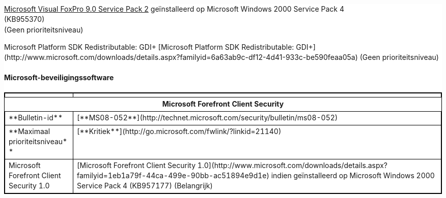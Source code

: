 [Microsoft Visual FoxPro 9.0 Service Pack 2](http://www.microsoft.com/downloads/details.aspx?familyid=36957f47-9d8b-477d-bd60-5959e5a2eafa) geïnstalleerd op Microsoft Windows 2000 Service Pack 4  
(KB955370)  
(Geen prioriteitsniveau)
</td>
</tr>
<tr class="alternateRow">
<td style="border:1px solid black;">
Microsoft Platform SDK Redistributable: GDI+
</td>
<td style="border:1px solid black;">
[Microsoft Platform SDK Redistributable: GDI+](http://www.microsoft.com/downloads/details.aspx?familyid=6a63ab9c-df12-4d41-933c-be590feaa05a)  
(Geen prioriteitsniveau)
</td>
</tr>
</table>
 

#### Microsoft-beveiligingssoftware

 
<table style="border:1px solid black;">
<tr class="thead">
<th style="border:1px solid black;" >
</th>
<th style="border:1px solid black;" >
</th>
</tr>
<tr>
<th colspan="2">
Microsoft Forefront Client Security
</th>
</tr>
<tr>
<td style="border:1px solid black;">
**Bulletin-id**
</td>
<td style="border:1px solid black;">
[**MS08-052**](http://technet.microsoft.com/security/bulletin/ms08-052)
</td>
</tr>
<tr class="alternateRow">
<td style="border:1px solid black;">
**Maximaal prioriteitsniveau**
</td>
<td style="border:1px solid black;">
[**Kritiek**](http://go.microsoft.com/fwlink/?linkid=21140)
</td>
</tr>
<tr>
<td style="border:1px solid black;">
Microsoft Forefront Client Security 1.0
</td>
<td style="border:1px solid black;">
[Microsoft Forefront Client Security 1.0](http://www.microsoft.com/downloads/details.aspx?familyid=1eb1a79f-44ca-499e-90bb-ac51894e9d1e) indien geïnstalleerd op Microsoft Windows 2000 Service Pack 4  
(KB957177)  
(Belangrijk)
</td>
</tr>
</table>
 